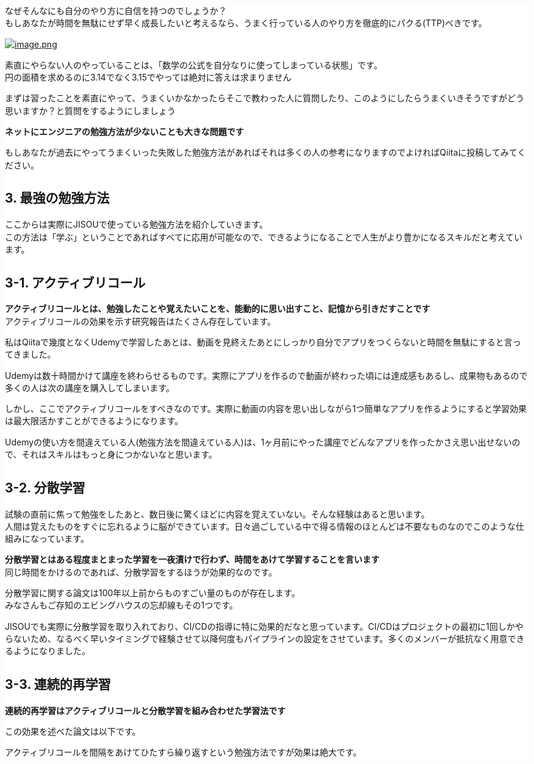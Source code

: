 なぜそんなにも自分のやり方に自信を持つのでしょうか？  
もしあなたが時間を無駄にせず早く成長したいと考えるなら、うまく行っている人のやり方を徹底的にパクる(TTP)べきです。

[![image.png](https://qiita-image-store.s3.ap-northeast-1.amazonaws.com/0/810513/69b01664-82a1-4f44-7393-7d21d6fa1100.png)](https://qiita-user-contents.imgix.net/https%3A%2F%2Fqiita-image-store.s3.ap-northeast-1.amazonaws.com%2F0%2F810513%2F69b01664-82a1-4f44-7393-7d21d6fa1100.png?ixlib=rb-4.0.0&auto=format&gif-q=60&q=75&s=e1da4ba675daf613dc141ada5989d250)

素直にやらない人のやっていることは、「数学の公式を自分なりに使ってしまっている状態」です。  
円の面積を求めるのに3.14でなく3.15でやっては絶対に答えは求まりません

まずは習ったことを素直にやって、うまくいかなかったらそこで教わった人に質問したり、このようにしたらうまくいきそうですがどう思いますか？と質問をするようにしましょう

**ネットにエンジニアの勉強方法が少ないことも大きな問題です**

もしあなたが過去にやってうまくいった失敗した勉強方法があればそれは多くの人の参考になりますのでよければQiitaに投稿してみてください。

## 3\. 最強の勉強方法

ここからは実際にJISOUで使っている勉強方法を紹介していきます。  
この方法は「学ぶ」ということであればすべてに応用が可能なので、できるようになることで人生がより豊かになるスキルだと考えています。

## 3-1. アクティブリコール

**アクティブリコールとは、勉強したことや覚えたいことを、能動的に思い出すこと、記憶から引きだすことです**  
アクティブリコールの効果を示す研究報告はたくさん存在しています。

私はQiitaで幾度となくUdemyで学習したあとは、動画を見終えたあとにしっかり自分でアプリをつくらないと時間を無駄にすると言ってきました。

Udemyは数十時間かけて講座を終わらせるものです。実際にアプリを作るので動画が終わった頃には達成感もあるし、成果物もあるので多くの人は次の講座を購入してしまいます。

しかし、ここでアクティブリコールをすべきなのです。実際に動画の内容を思い出しながら1つ簡単なアプリを作るようにすると学習効果は最大限活かすことができるようになります。

Udemyの使い方を間違えている人(勉強方法を間違えている人)は、1ヶ月前にやった講座でどんなアプリを作ったかさえ思い出せないので、それはスキルはもっと身につかないなと思います。

## 3-2. 分散学習

試験の直前に焦って勉強をしたあと、数日後に驚くほどに内容を覚えていない。そんな経験はあると思います。  
人間は覚えたものをすぐに忘れるように脳ができています。日々過ごしている中で得る情報のほとんどは不要なものなのでこのような仕組みになっています。

**分散学習とはある程度まとまった学習を一夜漬けで行わず、時間をあけて学習することを言います**  
同じ時間をかけるのであれば、分散学習をするほうが効果的なのです。

分散学習に関する論文は100年以上前からものすごい量のものが存在します。  
みなさんもご存知のエビングハウスの忘却線もその1つです。

JISOUでも実際に分散学習を取り入れており、CI/CDの指導に特に効果的だなと思っています。CI/CDはプロジェクトの最初に1回しかやらないため、なるべく早いタイミングで経験させて以降何度もパイプラインの設定をさせています。多くのメンバーが抵抗なく用意できるようになりました。

## 3-3. 連続的再学習

**連続的再学習はアクティブリコールと分散学習を組み合わせた学習法です**

この効果を述べた論文は以下です。

アクティブリコールを間隔をあけてひたすら繰り返すという勉強方法ですが効果は絶大です。
